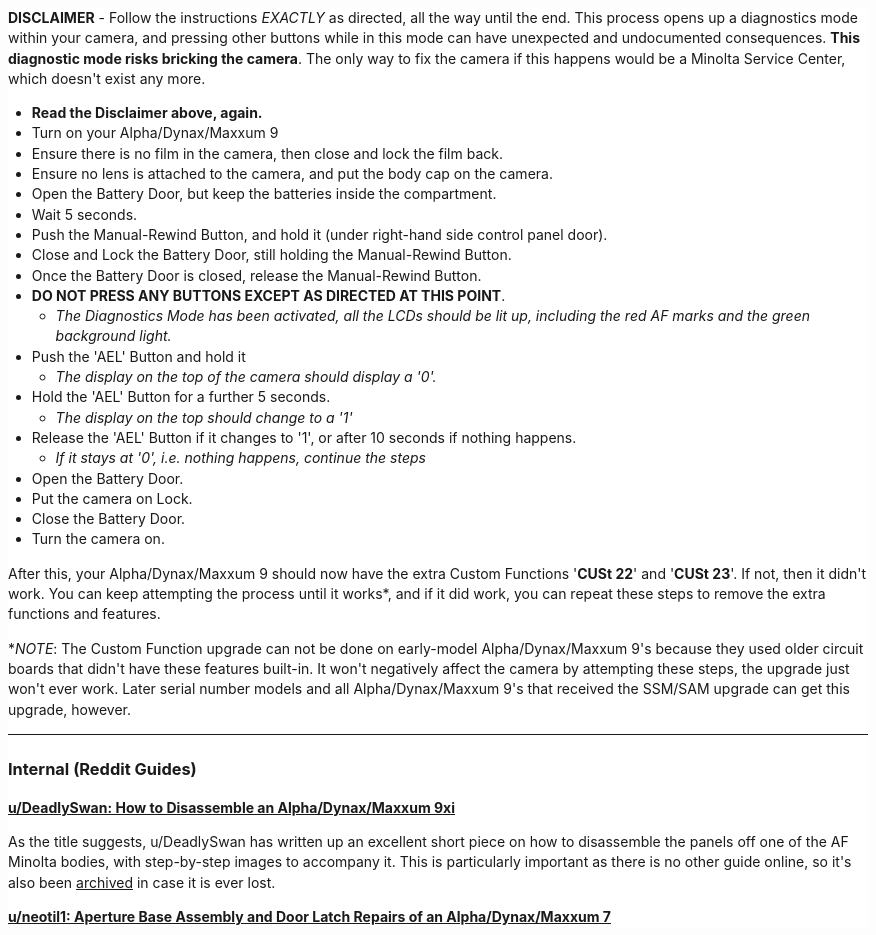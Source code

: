 **DISCLAIMER** - Follow the instructions _EXACTLY_ as directed, all the way until the end. This process opens up a diagnostics mode within your camera, and pressing other buttons while in this mode can have unexpected and undocumented consequences. **This diagnostic mode risks bricking the camera**. The only way to fix the camera if this happens would be a Minolta Service Center, which doesn't exist any more.

* **Read the Disclaimer above, again.**
* Turn on your Alpha/Dynax/Maxxum 9
* Ensure there is no film in the camera, then close and lock the film back.
* Ensure no lens is attached to the camera, and put the body cap on the camera.
* Open the Battery Door, but keep the batteries inside the compartment.
* Wait 5 seconds.
* Push the Manual-Rewind Button, and hold it (under right-hand side control panel door).
* Close and Lock the Battery Door, still holding the Manual-Rewind Button.
* Once the Battery Door is closed, release the Manual-Rewind Button.
* **DO NOT PRESS ANY BUTTONS EXCEPT AS DIRECTED AT THIS POINT**.
  * _The Diagnostics Mode has been activated, all the LCDs should be lit up, including the red AF marks and the green background light._
* Push the 'AEL' Button and hold it
  * _The display on the top of the camera should display a '0'._
* Hold the 'AEL' Button for a further 5 seconds.
  * _The display on the top should change to a '1'_
* Release the 'AEL' Button if it changes to '1', or after 10 seconds if nothing happens.
  * _If it stays at '0', i.e. nothing happens, continue the steps_
* Open the Battery Door.
* Put the camera on Lock.
* Close the Battery Door.
* Turn the camera on.

After this, your Alpha/Dynax/Maxxum 9 should now have the extra Custom Functions '**CUSt 22**' and '**CUSt 23**'. If not, then it didn't work. You can keep attempting the process until it works\*, and if it did work, you can repeat these steps to remove the extra functions and features.

\*_NOTE_: The Custom Function upgrade can not be done on early-model Alpha/Dynax/Maxxum 9's because they used older circuit boards that didn't have these features built-in. It won't negatively affect the camera by attempting these steps, the upgrade just won't ever work. Later serial number models and all Alpha/Dynax/Maxxum 9's that received the SSM/SAM upgrade can get this upgrade, however.

***

### Internal (Reddit Guides)

[**u/DeadlySwan: How to Disassemble an Alpha/Dynax/Maxxum 9xi**](https://www.reddit.com/r/minolta/comments/udg6fe/how\_to\_disassemble\_a\_maxxumdynax\_9xi/)

As the title suggests, u/DeadlySwan has written up an excellent short piece on how to disassemble the panels off one of the AF Minolta bodies, with step-by-step images to accompany it. This is particularly important as there is no other guide online, so it's also been [archived](https://web.archive.org/web/0/https://www.reddit.com/r/minolta/comments/udg6fe/how\_to\_disassemble\_a\_maxxumdynax\_9xi/) in case it is ever lost.

[**u/neotil1: Aperture Base Assembly and Door Latch Repairs of an Alpha/Dynax/Maxxum 7**](https://www.reddit.com/r/minolta/comments/uo72ts/minolta\_dynaxmaxxumalpha\_7\_aperture\_base\_assembly/)
